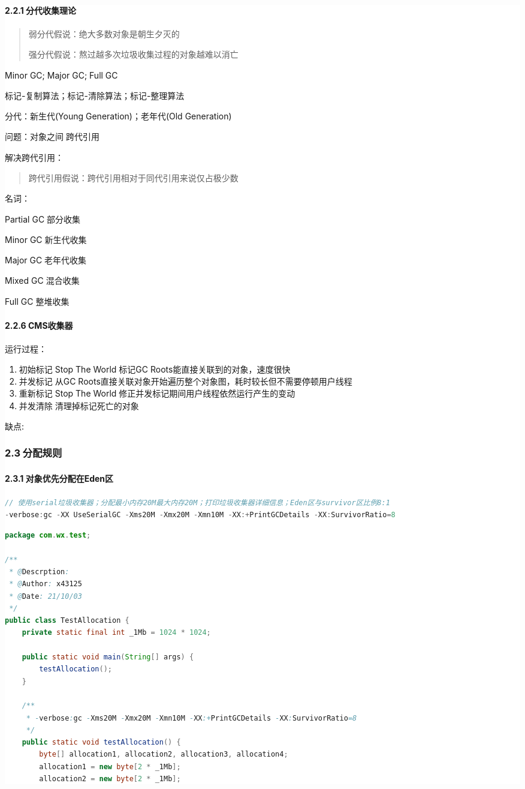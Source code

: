 #### 2.2.1 分代收集理论

> 弱分代假说：绝大多数对象是朝生夕灭的
>
> 强分代假说：熬过越多次垃圾收集过程的对象越难以消亡

Minor GC; Major GC; Full GC

标记-复制算法；标记-清除算法；标记-整理算法

分代：新生代(Young Generation)；老年代(Old Generation)

问题：对象之间 跨代引用

解决跨代引用：

> 跨代引用假说：跨代引用相对于同代引用来说仅占极少数

名词：

Partial GC 部分收集

Minor GC 新生代收集

Major GC 老年代收集

Mixed GC 混合收集

Full GC 整堆收集

#### 2.2.6 CMS收集器

运行过程：

1. 初始标记 Stop The World 标记GC Roots能直接关联到的对象，速度很快
2. 并发标记 从GC Roots直接关联对象开始遍历整个对象图，耗时较长但不需要停顿用户线程
3. 重新标记 Stop The World 修正并发标记期间用户线程依然运行产生的变动
4. 并发清除 清理掉标记死亡的对象

缺点:

### 2.3 分配规则

#### 2.3.1 对象优先分配在Eden区

```java
// 使用serial垃圾收集器；分配最小内存20M最大内存20M；打印垃圾收集器详细信息；Eden区与survivor区比例8:1
-verbose:gc -XX UseSerialGC -Xms20M -Xmx20M -Xmn10M -XX:+PrintGCDetails -XX:SurvivorRatio=8
```

```java
package com.wx.test;

/**
 * @Descrption:
 * @Author: x43125
 * @Date: 21/10/03
 */
public class TestAllocation {
    private static final int _1Mb = 1024 * 1024;

    public static void main(String[] args) {
        testAllocation();
    }

    /**
     * -verbose:gc -Xms20M -Xmx20M -Xmn10M -XX:+PrintGCDetails -XX:SurvivorRatio=8
     */
    public static void testAllocation() {
        byte[] allocation1, allocation2, allocation3, allocation4;
        allocation1 = new byte[2 * _1Mb];
        allocation2 = new byte[2 * _1Mb];
```